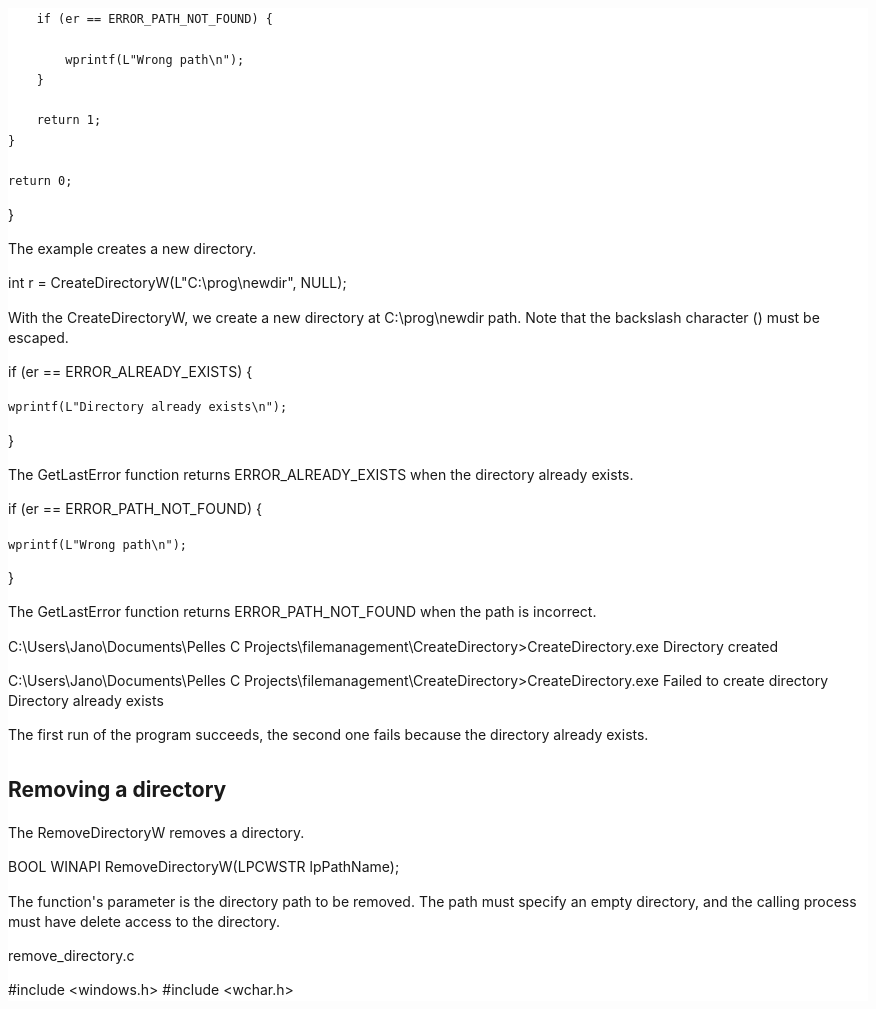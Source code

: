         if (er == ERROR_PATH_NOT_FOUND) {
            
            wprintf(L"Wrong path\n");
        }
        
        return 1;
    }

    return 0;
}

The example creates a new directory.

int r = CreateDirectoryW(L"C:\\prog\\newdir", NULL);

With the CreateDirectoryW, we create 
a new directory at C:\prog\newdir path.
Note that the backslash character (\) must be escaped.

if (er == ERROR_ALREADY_EXISTS) {
    
    wprintf(L"Directory already exists\n");
}

The GetLastError function returns ERROR_ALREADY_EXISTS
when the directory already exists.

if (er == ERROR_PATH_NOT_FOUND) {
    
    wprintf(L"Wrong path\n");
}

The GetLastError function returns ERROR_PATH_NOT_FOUND
when the path is incorrect.

C:\Users\Jano\Documents\Pelles C Projects\filemanagement\CreateDirectory&gt;CreateDirectory.exe
Directory created

C:\Users\Jano\Documents\Pelles C Projects\filemanagement\CreateDirectory&gt;CreateDirectory.exe
Failed to create directory
Directory already exists

The first run of the program succeeds, the second one fails because the directory
already exists.

## Removing a directory

The RemoveDirectoryW removes a directory.

BOOL WINAPI RemoveDirectoryW(LPCWSTR lpPathName);

The function's parameter is the directory path to be
removed. The path must specify an empty directory, and 
the calling process must have delete access to the directory.

remove_directory.c
  

#include &lt;windows.h&gt;
#include &lt;wchar.h&gt;
